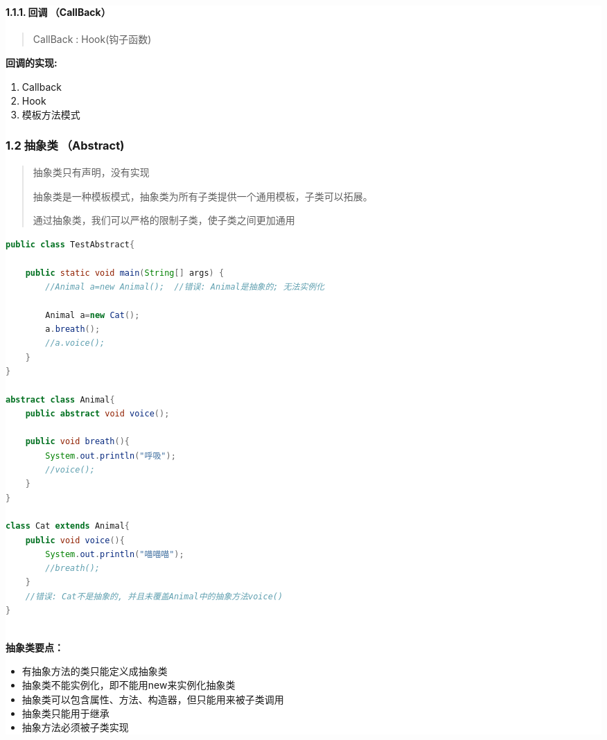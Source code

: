 

#### 1.1.1. 回调 （CallBack）

> CallBack : Hook(钩子函数)

**回调的实现:**

1. Callback
2. Hook
3. 模板方法模式



### 1.2 抽象类 （Abstract)

> 抽象类只有声明，没有实现
>
> 抽象类是一种模板模式，抽象类为所有子类提供一个通用模板，子类可以拓展。
>
> 通过抽象类，我们可以严格的限制子类，使子类之间更加通用

```java
public class TestAbstract{
	
	public static void main(String[] args) {
		//Animal a=new Animal();  //错误: Animal是抽象的; 无法实例化

		Animal a=new Cat();
		a.breath();
		//a.voice();
	}
}

abstract class Animal{
	public abstract void voice();

	public void breath(){
		System.out.println("呼吸");
		//voice();
	}
}

class Cat extends Animal{
	public void voice(){
		System.out.println("喵喵喵");
		//breath();
	}
	//错误: Cat不是抽象的, 并且未覆盖Animal中的抽象方法voice()
}
 
```

**抽象类要点：**

- 有抽象方法的类只能定义成抽象类
- 抽象类不能实例化，即不能用new来实例化抽象类
- 抽象类可以包含属性、方法、构造器，但只能用来被子类调用
- 抽象类只能用于继承
- 抽象方法必须被子类实现

